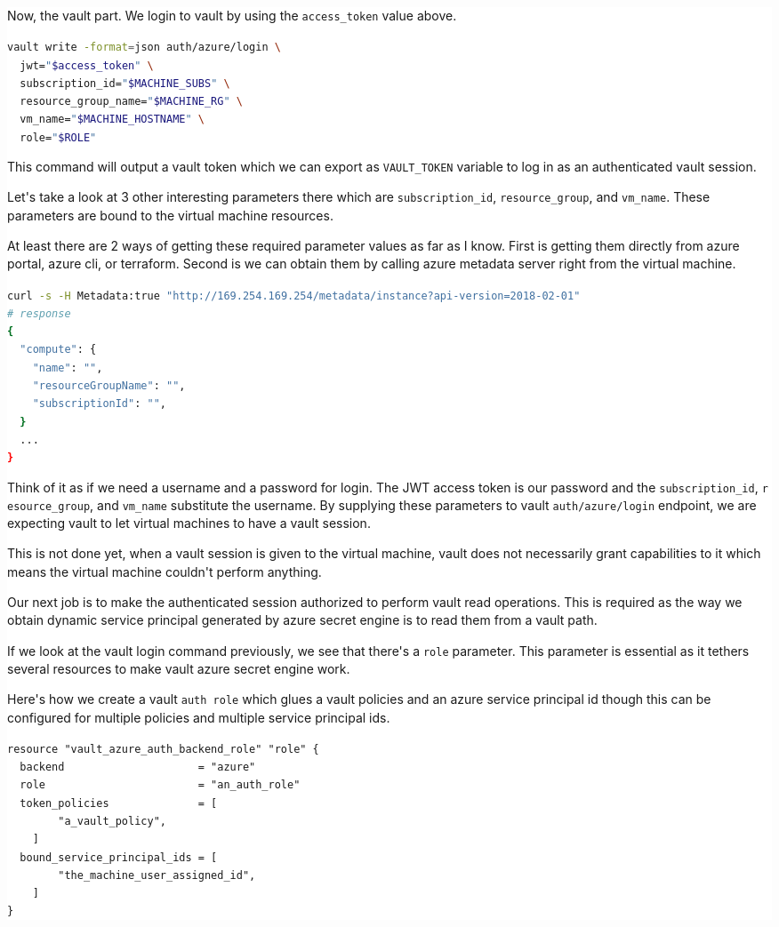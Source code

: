 Now, the vault part. We login to vault by using the `access_token` value above.

```bash
vault write -format=json auth/azure/login \
  jwt="$access_token" \
  subscription_id="$MACHINE_SUBS" \
  resource_group_name="$MACHINE_RG" \
  vm_name="$MACHINE_HOSTNAME" \
  role="$ROLE"
```

This command will output a vault token which we can export as `VAULT_TOKEN` variable to log in as an authenticated vault session.

Let's take a look at 3 other interesting parameters there which are `subscription_id`, `resource_group`, and `vm_name`. These parameters are bound to the virtual machine resources.

At least there are 2 ways of getting these required parameter values as far as I know. First is getting them directly from azure portal, azure cli, or terraform. Second is we can obtain them by calling azure metadata server right from the virtual machine.

```bash
curl -s -H Metadata:true "http://169.254.169.254/metadata/instance?api-version=2018-02-01"
# response
{
  "compute": {
    "name": "",
    "resourceGroupName": "",
    "subscriptionId": "",
  }
  ...
}
```

Think of it as if we need a username and a password for login. The JWT access token is our password and the `subscription_id`, `resource_group`, and `vm_name` substitute the username. By supplying these parameters to vault `auth/azure/login` endpoint, we are expecting vault to let virtual machines to have a vault session.

This is not done yet, when a vault session is given to the virtual machine, vault does not necessarily grant capabilities to it which means the virtual machine couldn't perform anything.

Our next job is to make the authenticated session authorized to perform vault read operations. This is required as the way we obtain dynamic service principal generated by azure secret engine is to read them from a vault path.

If we look at the vault login command previously, we see that there's a `role` parameter. This parameter is essential as it tethers several resources to make vault azure secret engine work.

Here's how we create a vault `auth role` which glues a vault policies and an azure service principal id though this can be configured for multiple policies and multiple service principal ids.

```hcl
resource "vault_azure_auth_backend_role" "role" {
  backend                     = "azure"
  role                        = "an_auth_role"
  token_policies              = [
		"a_vault_policy",
	]
  bound_service_principal_ids = [
		"the_machine_user_assigned_id",
	]
}
```
